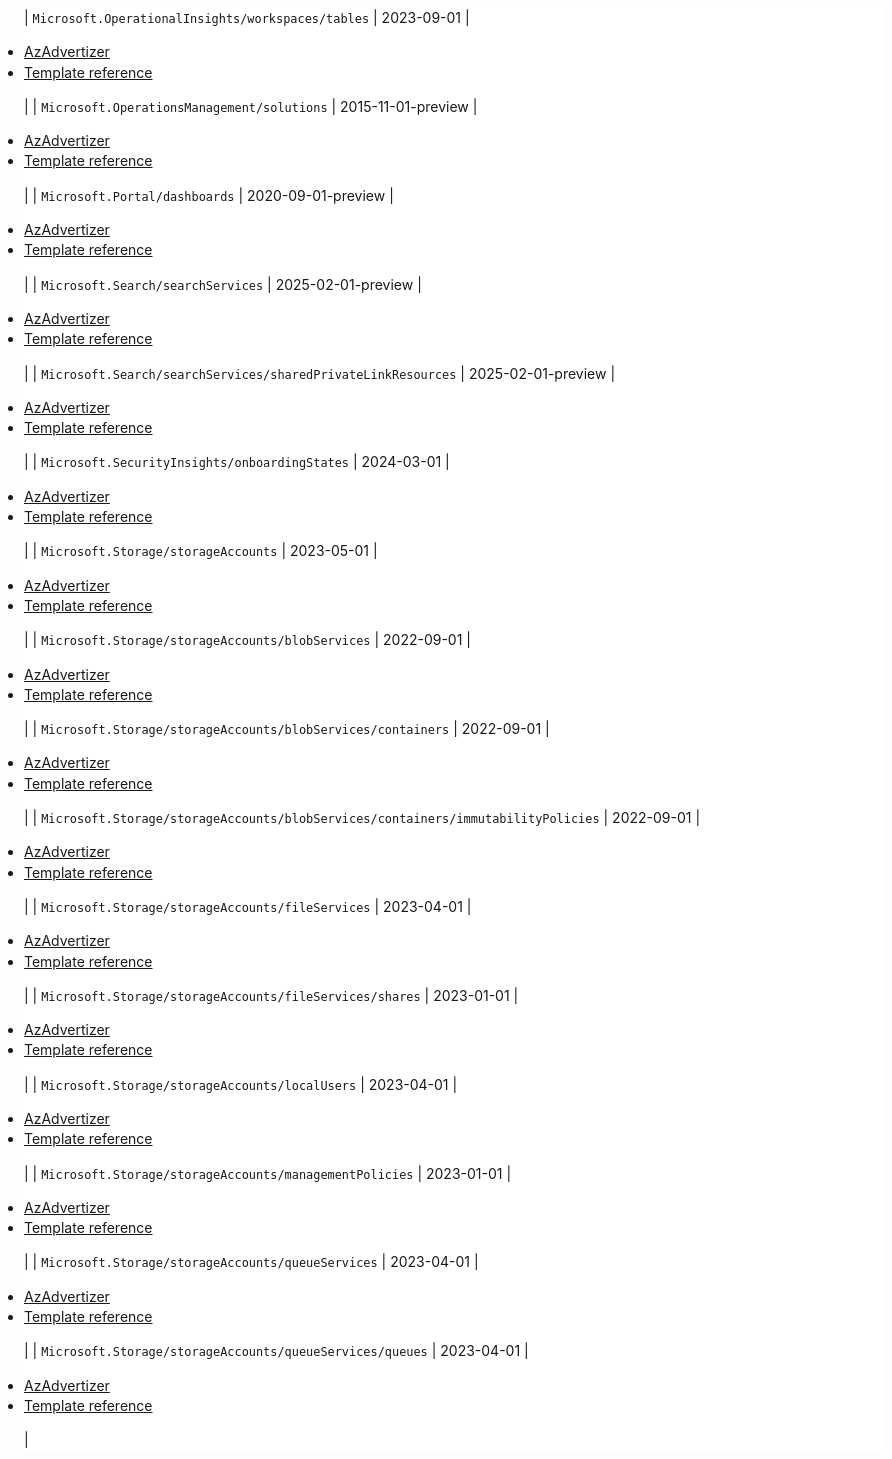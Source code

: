 | `Microsoft.OperationalInsights/workspaces/tables` | 2023-09-01 | <ul style="padding-left: 0px;"><li>[AzAdvertizer](https://www.azadvertizer.net/azresourcetypes/microsoft.operationalinsights_workspaces_tables.html)</li><li>[Template reference](https://learn.microsoft.com/en-us/azure/templates/Microsoft.OperationalInsights/2023-09-01/workspaces/tables)</li></ul> |
| `Microsoft.OperationsManagement/solutions` | 2015-11-01-preview | <ul style="padding-left: 0px;"><li>[AzAdvertizer](https://www.azadvertizer.net/azresourcetypes/microsoft.operationsmanagement_solutions.html)</li><li>[Template reference](https://learn.microsoft.com/en-us/azure/templates/Microsoft.OperationsManagement/2015-11-01-preview/solutions)</li></ul> |
| `Microsoft.Portal/dashboards` | 2020-09-01-preview | <ul style="padding-left: 0px;"><li>[AzAdvertizer](https://www.azadvertizer.net/azresourcetypes/microsoft.portal_dashboards.html)</li><li>[Template reference](https://learn.microsoft.com/en-us/azure/templates/Microsoft.Portal/2020-09-01-preview/dashboards)</li></ul> |
| `Microsoft.Search/searchServices` | 2025-02-01-preview | <ul style="padding-left: 0px;"><li>[AzAdvertizer](https://www.azadvertizer.net/azresourcetypes/microsoft.search_searchservices.html)</li><li>[Template reference](https://learn.microsoft.com/en-us/azure/templates/Microsoft.Search/2025-02-01-preview/searchServices)</li></ul> |
| `Microsoft.Search/searchServices/sharedPrivateLinkResources` | 2025-02-01-preview | <ul style="padding-left: 0px;"><li>[AzAdvertizer](https://www.azadvertizer.net/azresourcetypes/microsoft.search_searchservices_sharedprivatelinkresources.html)</li><li>[Template reference](https://learn.microsoft.com/en-us/azure/templates/Microsoft.Search/2025-02-01-preview/searchServices/sharedPrivateLinkResources)</li></ul> |
| `Microsoft.SecurityInsights/onboardingStates` | 2024-03-01 | <ul style="padding-left: 0px;"><li>[AzAdvertizer](https://www.azadvertizer.net/azresourcetypes/microsoft.securityinsights_onboardingstates.html)</li><li>[Template reference](https://learn.microsoft.com/en-us/azure/templates/Microsoft.SecurityInsights/2024-03-01/onboardingStates)</li></ul> |
| `Microsoft.Storage/storageAccounts` | 2023-05-01 | <ul style="padding-left: 0px;"><li>[AzAdvertizer](https://www.azadvertizer.net/azresourcetypes/microsoft.storage_storageaccounts.html)</li><li>[Template reference](https://learn.microsoft.com/en-us/azure/templates/Microsoft.Storage/2023-05-01/storageAccounts)</li></ul> |
| `Microsoft.Storage/storageAccounts/blobServices` | 2022-09-01 | <ul style="padding-left: 0px;"><li>[AzAdvertizer](https://www.azadvertizer.net/azresourcetypes/microsoft.storage_storageaccounts_blobservices.html)</li><li>[Template reference](https://learn.microsoft.com/en-us/azure/templates/Microsoft.Storage/2022-09-01/storageAccounts/blobServices)</li></ul> |
| `Microsoft.Storage/storageAccounts/blobServices/containers` | 2022-09-01 | <ul style="padding-left: 0px;"><li>[AzAdvertizer](https://www.azadvertizer.net/azresourcetypes/microsoft.storage_storageaccounts_blobservices_containers.html)</li><li>[Template reference](https://learn.microsoft.com/en-us/azure/templates/Microsoft.Storage/2022-09-01/storageAccounts/blobServices/containers)</li></ul> |
| `Microsoft.Storage/storageAccounts/blobServices/containers/immutabilityPolicies` | 2022-09-01 | <ul style="padding-left: 0px;"><li>[AzAdvertizer](https://www.azadvertizer.net/azresourcetypes/microsoft.storage_storageaccounts_blobservices_containers_immutabilitypolicies.html)</li><li>[Template reference](https://learn.microsoft.com/en-us/azure/templates/Microsoft.Storage/2022-09-01/storageAccounts/blobServices/containers/immutabilityPolicies)</li></ul> |
| `Microsoft.Storage/storageAccounts/fileServices` | 2023-04-01 | <ul style="padding-left: 0px;"><li>[AzAdvertizer](https://www.azadvertizer.net/azresourcetypes/microsoft.storage_storageaccounts_fileservices.html)</li><li>[Template reference](https://learn.microsoft.com/en-us/azure/templates/Microsoft.Storage/2023-04-01/storageAccounts/fileServices)</li></ul> |
| `Microsoft.Storage/storageAccounts/fileServices/shares` | 2023-01-01 | <ul style="padding-left: 0px;"><li>[AzAdvertizer](https://www.azadvertizer.net/azresourcetypes/microsoft.storage_storageaccounts_fileservices_shares.html)</li><li>[Template reference](https://learn.microsoft.com/en-us/azure/templates/Microsoft.Storage/2023-01-01/storageAccounts/fileServices/shares)</li></ul> |
| `Microsoft.Storage/storageAccounts/localUsers` | 2023-04-01 | <ul style="padding-left: 0px;"><li>[AzAdvertizer](https://www.azadvertizer.net/azresourcetypes/microsoft.storage_storageaccounts_localusers.html)</li><li>[Template reference](https://learn.microsoft.com/en-us/azure/templates/Microsoft.Storage/2023-04-01/storageAccounts/localUsers)</li></ul> |
| `Microsoft.Storage/storageAccounts/managementPolicies` | 2023-01-01 | <ul style="padding-left: 0px;"><li>[AzAdvertizer](https://www.azadvertizer.net/azresourcetypes/microsoft.storage_storageaccounts_managementpolicies.html)</li><li>[Template reference](https://learn.microsoft.com/en-us/azure/templates/Microsoft.Storage/2023-01-01/storageAccounts/managementPolicies)</li></ul> |
| `Microsoft.Storage/storageAccounts/queueServices` | 2023-04-01 | <ul style="padding-left: 0px;"><li>[AzAdvertizer](https://www.azadvertizer.net/azresourcetypes/microsoft.storage_storageaccounts_queueservices.html)</li><li>[Template reference](https://learn.microsoft.com/en-us/azure/templates/Microsoft.Storage/2023-04-01/storageAccounts/queueServices)</li></ul> |
| `Microsoft.Storage/storageAccounts/queueServices/queues` | 2023-04-01 | <ul style="padding-left: 0px;"><li>[AzAdvertizer](https://www.azadvertizer.net/azresourcetypes/microsoft.storage_storageaccounts_queueservices_queues.html)</li><li>[Template reference](https://learn.microsoft.com/en-us/azure/templates/Microsoft.Storage/2023-04-01/storageAccounts/queueServices/queues)</li></ul> |